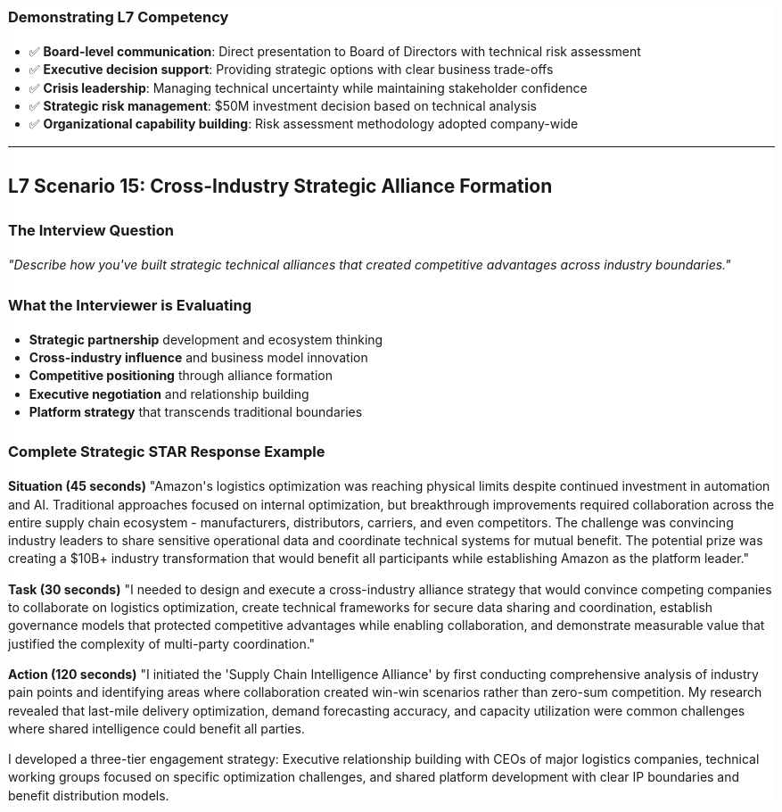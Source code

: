 ### Demonstrating L7 Competency
- ✅ **Board-level communication**: Direct presentation to Board of Directors with technical risk assessment
- ✅ **Executive decision support**: Providing strategic options with clear business trade-offs
- ✅ **Crisis leadership**: Managing technical uncertainty while maintaining stakeholder confidence
- ✅ **Strategic risk management**: $50M investment decision based on technical analysis
- ✅ **Organizational capability building**: Risk assessment methodology adopted company-wide

---

## L7 Scenario 15: Cross-Industry Strategic Alliance Formation

### The Interview Question
*"Describe how you've built strategic technical alliances that created competitive advantages across industry boundaries."*

### What the Interviewer is Evaluating
- **Strategic partnership** development and ecosystem thinking
- **Cross-industry influence** and business model innovation
- **Competitive positioning** through alliance formation
- **Executive negotiation** and relationship building
- **Platform strategy** that transcends traditional boundaries

### Complete Strategic STAR Response Example

**Situation (45 seconds)**
"Amazon's logistics optimization was reaching physical limits despite continued investment in automation and AI. Traditional approaches focused on internal optimization, but breakthrough improvements required collaboration across the entire supply chain ecosystem - manufacturers, distributors, carriers, and even competitors. The challenge was convincing industry leaders to share sensitive operational data and coordinate technical systems for mutual benefit. The potential prize was creating a $10B+ industry transformation that would benefit all participants while establishing Amazon as the platform leader."

**Task (30 seconds)**
"I needed to design and execute a cross-industry alliance strategy that would convince competing companies to collaborate on logistics optimization, create technical frameworks for secure data sharing and coordination, establish governance models that protected competitive advantages while enabling collaboration, and demonstrate measurable value that justified the complexity of multi-party coordination."

**Action (120 seconds)**
"I initiated the 'Supply Chain Intelligence Alliance' by first conducting comprehensive analysis of industry pain points and identifying areas where collaboration created win-win scenarios rather than zero-sum competition. My research revealed that last-mile delivery optimization, demand forecasting accuracy, and capacity utilization were common challenges where shared intelligence could benefit all parties.

I developed a three-tier engagement strategy: Executive relationship building with CEOs of major logistics companies, technical working groups focused on specific optimization challenges, and shared platform development with clear IP boundaries and benefit distribution models.
